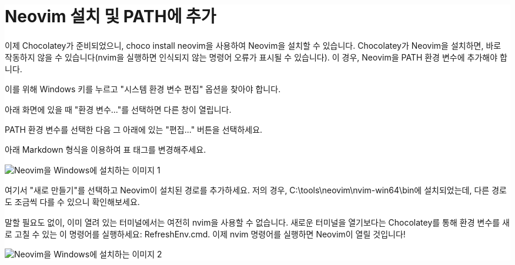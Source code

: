 # Neovim 설치 및 PATH에 추가

이제 Chocolatey가 준비되었으니, choco install neovim을 사용하여 Neovim을 설치할 수 있습니다. Chocolatey가 Neovim을 설치하면, 바로 작동하지 않을 수 있습니다(nvim을 실행하면 인식되지 않는 명령어 오류가 표시될 수 있습니다). 이 경우, Neovim을 PATH 환경 변수에 추가해야 합니다.

이를 위해 Windows 키를 누르고 "시스템 환경 변수 편집" 옵션을 찾아야 합니다.



<ins class="adsbygoogle"
     style="display:block"
     data-ad-client="ca-pub-4877378276818686"
     data-ad-slot="1107185301"
     data-ad-format="auto"
     data-full-width-responsive="true"></ins>

<script>
     (adsbygoogle = window.adsbygoogle || []).push({});
</script>

아래 화면에 있을 때 "환경 변수..."를 선택하면 다른 창이 열립니다.

PATH 환경 변수를 선택한 다음 그 아래에 있는 "편집..." 버튼을 선택하세요.



<ins class="adsbygoogle"
     style="display:block"
     data-ad-client="ca-pub-4877378276818686"
     data-ad-slot="1107185301"
     data-ad-format="auto"
     data-full-width-responsive="true"></ins>

<script>
     (adsbygoogle = window.adsbygoogle || []).push({});
</script>

아래 Markdown 형식을 이용하여 표 태그를 변경해주세요.

![Neovim을 Windows에 설치하는 이미지 1](/assets/img/2024-06-20-NeovimbutitsinWindows_7.png)

여기서 "새로 만들기"를 선택하고 Neovim이 설치된 경로를 추가하세요. 저의 경우, C:\tools\neovim\nvim-win64\bin에 설치되었는데, 다른 경로도 조금씩 다를 수 있으니 확인해보세요.

말할 필요도 없이, 이미 열려 있는 터미널에서는 여전히 nvim을 사용할 수 없습니다. 새로운 터미널을 열기보다는 Chocolatey를 통해 환경 변수를 새로 고칠 수 있는 이 명령어를 실행하세요: RefreshEnv.cmd. 이제 nvim 명령어를 실행하면 Neovim이 열릴 것입니다!

![Neovim을 Windows에 설치하는 이미지 2](/assets/img/2024-06-20-NeovimbutitsinWindows_8.png)



<ins class="adsbygoogle"
     style="display:block"
     data-ad-client="ca-pub-4877378276818686"
     data-ad-slot="1107185301"
     data-ad-format="auto"
     data-full-width-responsive="true"></ins>

